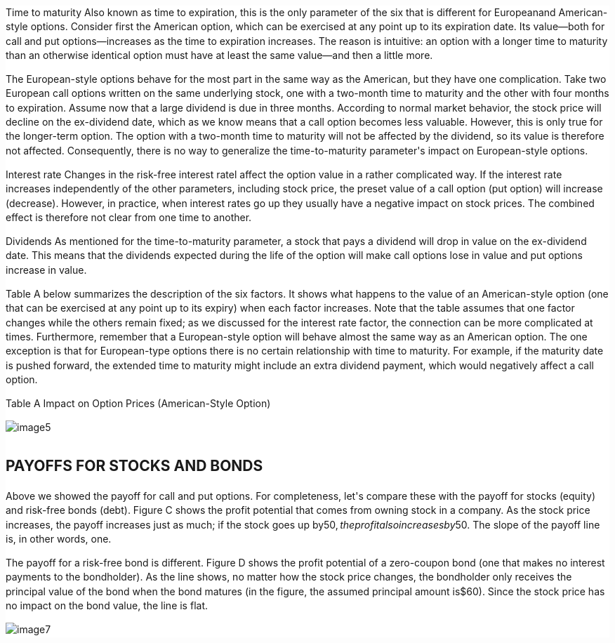    Time to maturity Also known as time to expiration,  this is the only parameter of the six that is different for Europeanand American-style options. Consider first the American option,  which can be exercised at any point up to its expiration date. Its value—both for call and put options—increases as the time to expiration increases. The reason is intuitive: an option with a longer time to maturity than an otherwise identical option must have at least the same value—and then a little more.

   The European-style options behave for the most part in the same way as the American,  but they have one complication. Take two European call options written on the same underlying stock,  one with a two-month time to maturity and the other with four months to expiration. Assume now that a large dividend is due in three months. According to normal market behavior,  the stock price will decline on the ex-dividend date,  which as we know means that a call option becomes less valuable. However,  this is only true for the longer-term option. The option with a two-month time to maturity will not be affected by the dividend,  so its value is therefore not affected. Consequently,  there is no way to generalize the time-to-maturity parameter's impact on European-style options.

   Interest rate Changes in the risk-free interest ratel affect the option value in a rather complicated way. If the interest rate increases independently of the other parameters,  including stock price,  the preset value of a call option (put option) will increase (decrease). However,  in practice,  when interest rates go up they usually have a negative impact on stock prices. The combined effect is therefore not clear from one time to another.

   Dividends As mentioned for the time-to-maturity parameter,  a stock that pays a dividend will drop in value on the ex-dividend date. This means that the dividends expected during the life of the option will make call options lose in value and put options increase in value.

   Table A below summarizes the description of the six factors. It shows what happens to the value of an American-style option (one that can be exercised at any point up to its expiry) when each factor increases. Note that the table assumes that one factor changes while the others remain fixed; as we discussed for the interest rate factor,  the connection can be more complicated at times. Furthermore,  remember that a European-style option will behave almost the same way as an American option. The one exception is that for European-type options there is no certain relationship with time to maturity. For example,  if the maturity date is pushed forward,  the extended time to maturity might include an extra dividend payment,  which would negatively affect a call option.

   Table A Impact on Option Prices (American-Style Option)

![image5](https://ik.imagekit.io/linroger036/image5_14kKkD2a_c.png)

## PAYOFFS FOR STOCKS AND BONDS

   Above we showed the payoff for call and put options. For completeness,  let's compare these with the payoff for stocks (equity) and risk-free bonds (debt). Figure C shows the profit potential that comes from owning stock in a company. As the stock price increases,  the payoff increases just as much; if the stock goes up by$50,    the profit also increases by$50. The slope of the payoff line is,  in other words,  one.

   The payoff for a risk-free bond is different. Figure D shows the profit potential of a zero-coupon bond (one that makes no interest payments to the bondholder). As the line shows,  no matter how the stock price changes,  the bondholder only receives the principal value of the bond when the bond matures (in the figure,  the assumed principal amount is$60). Since the stock price has no impact on the bond value,  the line is flat.

![image7](https://ik.imagekit.io/linroger036/image7_r9Vo1XPMZ5.png)
